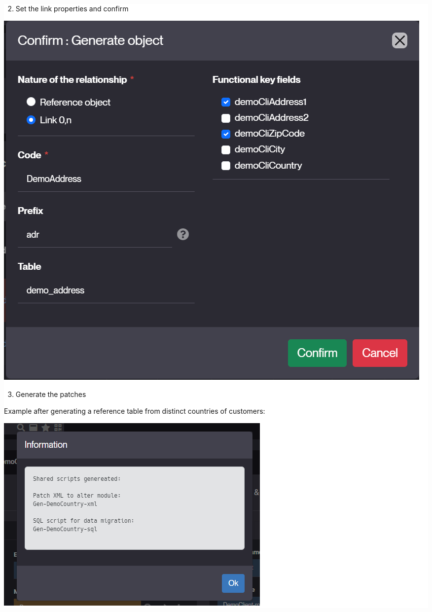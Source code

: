 2. Set the link properties and confirm

![](img/v6-2/genobjconf.png)

3. Generate the patches

Example after generating a reference table from distinct countries of customers:

![](img/v6-2/genobjconf2.png)
